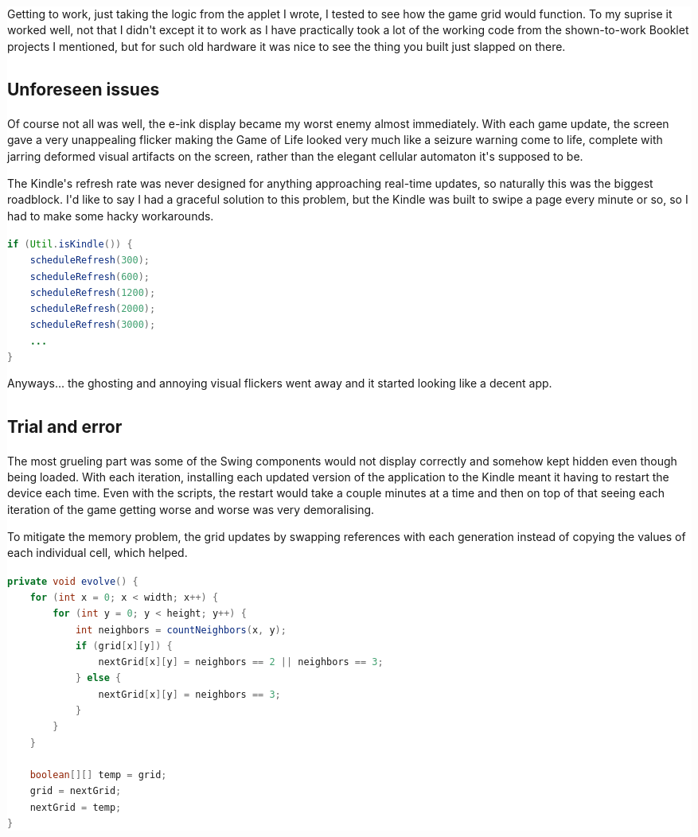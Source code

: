 Getting to work, just taking the logic from the applet I wrote, I tested to see how the game grid would function. To my suprise it worked well, not that I didn't except it to work as I have practically took a lot of the working code from the shown-to-work Booklet projects I mentioned, but for such old hardware it was nice to see the thing you built just slapped on there.

## Unforeseen issues

Of course not all was well, the e-ink display became my worst enemy almost immediately. With each game update, the screen gave a very unappealing flicker making the Game of Life looked very much like a seizure warning come to life, complete with jarring deformed visual artifacts on the screen, rather than the elegant cellular automaton it's supposed to be.

The Kindle's refresh rate was never designed for anything approaching real-time updates, so naturally this was the biggest roadblock. I'd like to say I had a graceful solution to this problem, but the Kindle was built to swipe a page every minute or so, so I had to make some hacky workarounds.

```java
if (Util.isKindle()) {
    scheduleRefresh(300);
    scheduleRefresh(600);
    scheduleRefresh(1200);
    scheduleRefresh(2000);
    scheduleRefresh(3000);
    ...
}
```

Anyways... the ghosting and annoying visual flickers went away and it started looking like a decent app.

## Trial and error

The most grueling part was some of the Swing components would not display correctly and somehow kept hidden even though being loaded. With each iteration, installing each updated version of the application to the Kindle meant it having to restart the device each time. Even with the scripts, the restart would take a couple minutes at a time and then on top of that seeing each iteration of the game getting worse and worse was very demoralising.

To mitigate the memory problem, the grid updates by swapping references with each generation instead of copying the values of each individual cell, which helped.

```java
private void evolve() {
    for (int x = 0; x < width; x++) {
        for (int y = 0; y < height; y++) {
            int neighbors = countNeighbors(x, y);
            if (grid[x][y]) {
                nextGrid[x][y] = neighbors == 2 || neighbors == 3;
            } else {
                nextGrid[x][y] = neighbors == 3;
            }
        }
    }
    
    boolean[][] temp = grid;
    grid = nextGrid;
    nextGrid = temp;
}
```
